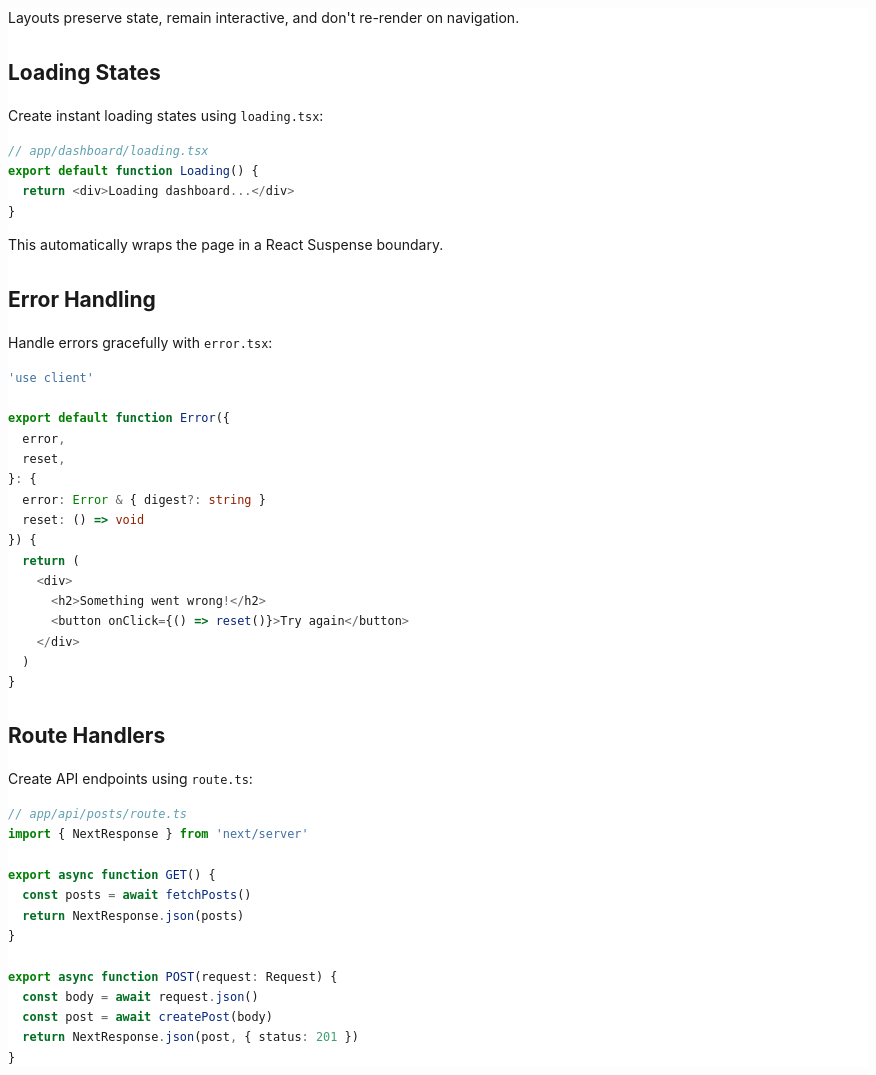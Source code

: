 Layouts preserve state, remain interactive, and don't re-render on navigation.

## Loading States

Create instant loading states using `loading.tsx`:

```typescript
// app/dashboard/loading.tsx
export default function Loading() {
  return <div>Loading dashboard...</div>
}
```

This automatically wraps the page in a React Suspense boundary.

## Error Handling

Handle errors gracefully with `error.tsx`:

```typescript
'use client'

export default function Error({
  error,
  reset,
}: {
  error: Error & { digest?: string }
  reset: () => void
}) {
  return (
    <div>
      <h2>Something went wrong!</h2>
      <button onClick={() => reset()}>Try again</button>
    </div>
  )
}
```

## Route Handlers

Create API endpoints using `route.ts`:

```typescript
// app/api/posts/route.ts
import { NextResponse } from 'next/server'

export async function GET() {
  const posts = await fetchPosts()
  return NextResponse.json(posts)
}

export async function POST(request: Request) {
  const body = await request.json()
  const post = await createPost(body)
  return NextResponse.json(post, { status: 201 })
}
```
